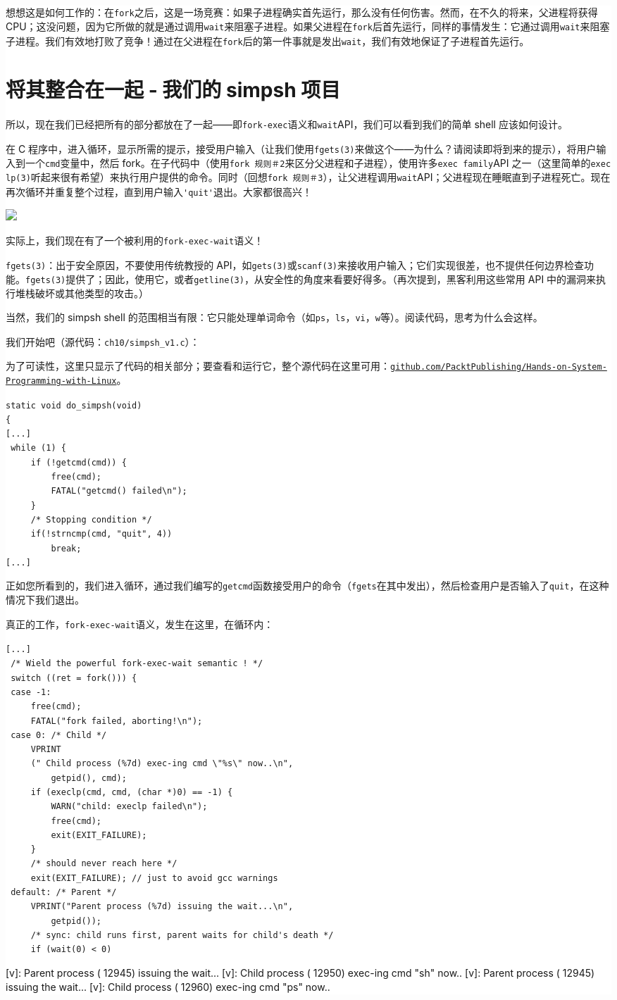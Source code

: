 想想这是如何工作的：在`fork`之后，这是一场竞赛：如果子进程确实首先运行，那么没有任何伤害。然而，在不久的将来，父进程将获得 CPU；这没问题，因为它所做的就是通过调用`wait`来阻塞子进程。如果父进程在`fork`后首先运行，同样的事情发生：它通过调用`wait`来阻塞子进程。我们有效地打败了竞争！通过在父进程在`fork`后的第一件事就是发出`wait`，我们有效地保证了子进程首先运行。

# 将其整合在一起 - 我们的 simpsh 项目

所以，现在我们已经把所有的部分都放在了一起——即`fork-exec`语义和`wait`API，我们可以看到我们的简单 shell 应该如何设计。

在 C 程序中，进入循环，显示所需的提示，接受用户输入（让我们使用`fgets(3)`来做这个——为什么？请阅读即将到来的提示），将用户输入到一个`cmd`变量中，然后 fork。在子代码中（使用`fork 规则＃2`来区分父进程和子进程），使用许多`exec family`API 之一（这里简单的`execlp(3)`听起来很有希望）来执行用户提供的命令。同时（回想`fork 规则＃3`），让父进程调用`wait`API；父进程现在睡眠直到子进程死亡。现在再次循环并重复整个过程，直到用户输入`'quit'`退出。大家都很高兴！

![](https://github.com/OpenDocCN/freelearn-linux-zh/raw/master/docs/hsn-sys-prog-linux/img/2992e6e4-fcea-4b60-8bee-81d7b9ebc4bb.png)

实际上，我们现在有了一个被利用的`fork-exec-wait`语义！

`fgets(3)`：出于安全原因，不要使用传统教授的 API，如`gets(3)`或`scanf(3)`来接收用户输入；它们实现很差，也不提供任何边界检查功能。`fgets(3)`提供了；因此，使用它，或者`getline(3)`，从安全性的角度来看要好得多。（再次提到，黑客利用这些常用 API 中的漏洞来执行堆栈破坏或其他类型的攻击。）

当然，我们的 simpsh shell 的范围相当有限：它只能处理单词命令（如`ps`，`ls`，`vi`，`w`等）。阅读代码，思考为什么会这样。

我们开始吧（源代码：`ch10/simpsh_v1.c`）：

为了可读性，这里只显示了代码的相关部分；要查看和运行它，整个源代码在这里可用：[`github.com/PacktPublishing/Hands-on-System-Programming-with-Linux`](https://github.com/PacktPublishing/Hands-on-System-Programming-with-Linux)。

```
static void do_simpsh(void)
{
[...]
 while (1) {
     if (!getcmd(cmd)) {
         free(cmd);
         FATAL("getcmd() failed\n");
     }
     /* Stopping condition */
     if(!strncmp(cmd, "quit", 4))
         break;
[...]
```

正如您所看到的，我们进入循环，通过我们编写的`getcmd`函数接受用户的命令（`fgets`在其中发出），然后检查用户是否输入了`quit`，在这种情况下我们退出。

真正的工作，`fork-exec-wait`语义，发生在这里，在循环内：

```
[...]
 /* Wield the powerful fork-exec-wait semantic ! */
 switch ((ret = fork())) {
 case -1:
     free(cmd);
     FATAL("fork failed, aborting!\n");
 case 0: /* Child */
     VPRINT
     (" Child process (%7d) exec-ing cmd \"%s\" now..\n",
         getpid(), cmd);
     if (execlp(cmd, cmd, (char *)0) == -1) {
         WARN("child: execlp failed\n");
         free(cmd);
         exit(EXIT_FAILURE);
     }
     /* should never reach here */
     exit(EXIT_FAILURE); // just to avoid gcc warnings
 default: /* Parent */
     VPRINT("Parent process (%7d) issuing the wait...\n",
         getpid());
     /* sync: child runs first, parent waits for child's death */
     if (wait(0) < 0) 
```

[v]: Parent process ( 12945) issuing the wait...
[v]: Child process ( 12950) exec-ing cmd "sh" now..
[v]: Parent process ( 12945) issuing the wait...
[v]: Child process ( 12960) exec-ing cmd "ps" now..